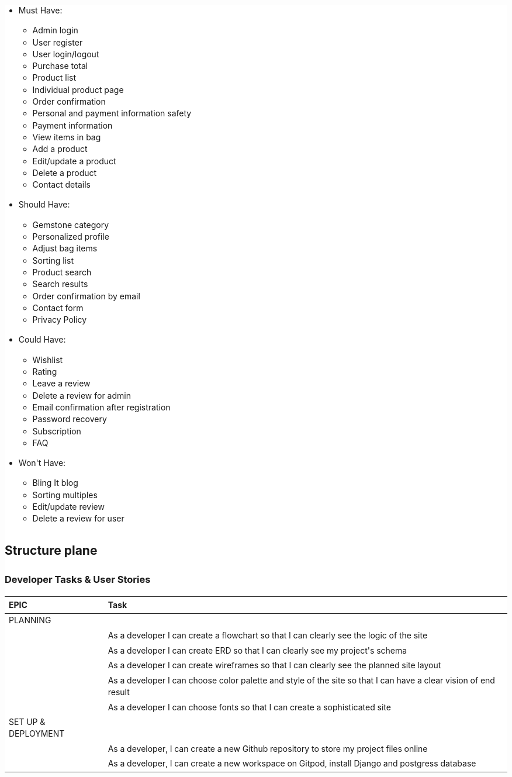 * Must Have:
    + Admin login
    + User register
    + User login/logout
    + Purchase total
    + Product list
    + Individual product page
    + Order confirmation
    + Personal and payment information safety
    + Payment information
    + View items in bag
    + Add a product
    + Edit/update a product
    + Delete a product
    + Contact details

* Should Have:
    + Gemstone category
    + Personalized profile
    + Adjust bag items
    + Sorting list
    + Product search
    + Search results
    + Order confirmation by email
    + Contact form
    + Privacy Policy

* Could Have:
    + Wishlist
    + Rating
    + Leave a review
    + Delete a review for admin
    + Email confirmation after registration
    + Password recovery
    + Subscription
    + FAQ

* Won't Have:
    + Bling It blog
    + Sorting multiples
    + Edit/update review
    + Delete a review for user

## **Structure plane**

### **Developer Tasks & User Stories**

|   EPIC                    |    Task        |
|:--------------------------|:---------------|
|PLANNING                   ||
|                           | As a developer I can create a flowchart so that I can clearly see the logic of the site|
|                           | As a developer I can create ERD so that I can clearly see my project's schema|
|                           | As a developer I can create wireframes so that I can clearly see the planned site layout|
|                           | As a developer I can choose color palette and style of the site so that I can have a clear vision of end result|
|                           | As a developer I can choose fonts so that I can create a sophisticated site|
|SET UP & DEPLOYMENT        ||
|                           | As a developer, I can create a new Github repository to store my project files online|
|                           | As a developer, I can create a new workspace on Gitpod, install Django and postgress database|